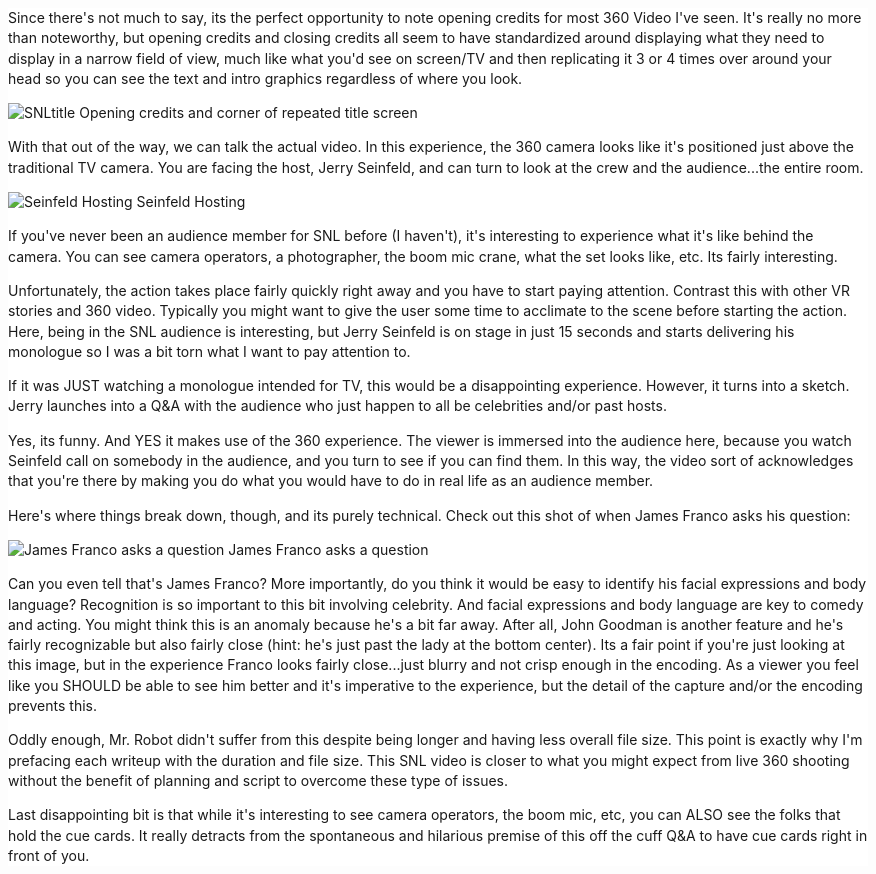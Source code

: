 Since there's not much to say, its the perfect opportunity to note opening credits for most 360 Video I've seen. It's really no more than noteworthy, but opening credits and closing credits all seem to have standardized around displaying what they need to display in a narrow field of view, much like what you'd see on screen/TV and then replicating it 3 or 4 times over around your head so you can see the text and intro graphics regardless of where you look.

![SNLtitle](https://d2ypg8o05lff0b.cloudfront.net/wp-content/uploads/2016/08/SNLtitle.png) Opening credits and corner of repeated title screen

With that out of the way, we can talk the actual video. In this experience, the 360 camera looks like it's positioned just above the traditional TV camera. You are facing the host, Jerry Seinfeld, and can turn to look at the crew and the audience...the entire room.

![Seinfeld Hosting](https://d2ypg8o05lff0b.cloudfront.net/wp-content/uploads/2016/08/snlseinfeld.png) Seinfeld Hosting

If you've never been an audience member for SNL before (I haven't), it's interesting to experience what it's like behind the camera. You can see camera operators, a photographer, the boom mic crane, what the set looks like, etc. Its fairly interesting.

Unfortunately, the action takes place fairly quickly right away and you have to start paying attention. Contrast this with other VR stories and 360 video. Typically you might want to give the user some time to acclimate to the scene before starting the action. Here, being in the SNL audience is interesting, but Jerry Seinfeld is on stage in just 15 seconds and starts delivering his monologue so I was a bit torn what I want to pay attention to.

If it was JUST watching a monologue intended for TV, this would be a disappointing experience. However, it turns into a sketch. Jerry launches into a Q&A with the audience who just happen to all be celebrities and/or past hosts.

Yes, its funny. And YES it makes use of the 360 experience. The viewer is immersed into the audience here, because you watch Seinfeld call on somebody in the audience, and you turn to see if you can find them. In this way, the video sort of acknowledges that you're there by making you do what you would have to do in real life as an audience member.

Here's where things break down, though, and its purely technical. Check out this shot of when James Franco asks his question:

![James Franco asks a question](https://d2ypg8o05lff0b.cloudfront.net/wp-content/uploads/2016/08/franco.png) James Franco asks a question

Can you even tell that's James Franco? More importantly, do you think it would be easy to identify his facial expressions and body language? Recognition is so important to this bit involving celebrity. And facial expressions and body language are key to comedy and acting. You might think this is an anomaly because he's a bit far away. After all, John Goodman is another feature and he's fairly recognizable but also fairly close (hint: he's just past the lady at the bottom center). Its a fair point if you're just looking at this image, but in the experience Franco looks fairly close...just blurry and not crisp enough in the encoding. As a viewer you feel like you SHOULD be able to see him better and it's imperative to the experience, but the detail of the capture and/or the encoding prevents this.

Oddly enough, Mr. Robot didn't suffer from this despite being longer and having less overall file size. This point is exactly why I'm prefacing each writeup with the duration and file size. This SNL video is closer to what you might expect from live 360 shooting without the benefit of planning and script to overcome these type of issues.

Last disappointing bit is that while it's interesting to see camera operators, the boom mic, etc, you can ALSO see the folks that hold the cue cards. It really detracts from the spontaneous and hilarious premise of this off the cuff Q&A to have cue cards right in front of you.
